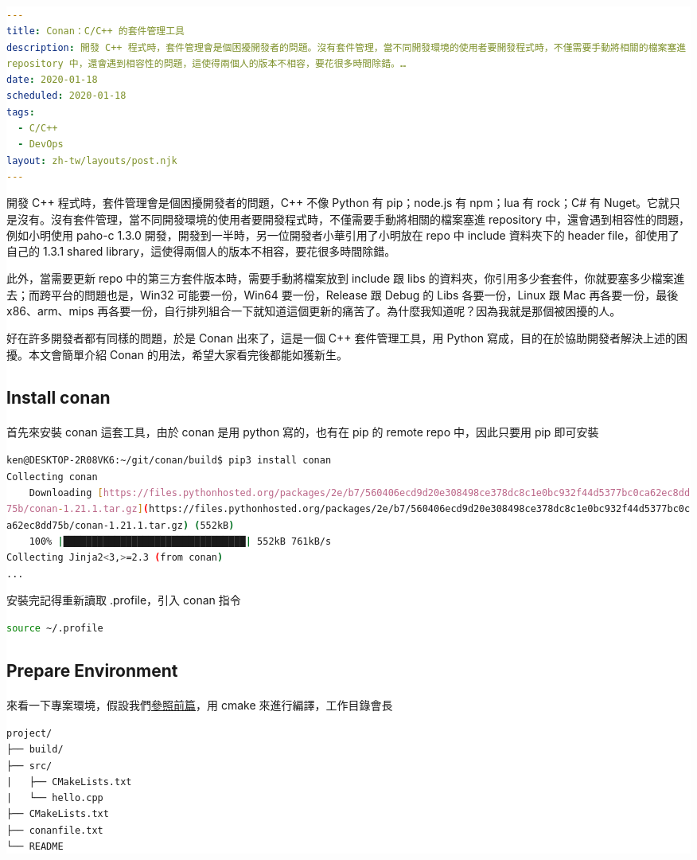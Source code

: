 ```yaml
---
title: Conan：C/C++ 的套件管理工具
description: 開發 C++ 程式時，套件管理會是個困擾開發者的問題。沒有套件管理，當不同開發環境的使用者要開發程式時，不僅需要手動將相關的檔案塞進 repository 中，還會遇到相容性的問題，這使得兩個人的版本不相容，要花很多時間除錯。…
date: 2020-01-18
scheduled: 2020-01-18
tags:
  - C/C++
  - DevOps
layout: zh-tw/layouts/post.njk
---
```


開發 C++ 程式時，套件管理會是個困擾開發者的問題，C++ 不像 Python 有 pip；node.js 有 npm；lua 有 rock；C# 有 Nuget。它就只是沒有。沒有套件管理，當不同開發環境的使用者要開發程式時，不僅需要手動將相關的檔案塞進 repository 中，還會遇到相容性的問題，例如小明使用 paho-c 1.3.0 開發，開發到一半時，另一位開發者小華引用了小明放在 repo 中 include 資料夾下的 header file，卻使用了自己的 1.3.1 shared library，這使得兩個人的版本不相容，要花很多時間除錯。

此外，當需要更新 repo 中的第三方套件版本時，需要手動將檔案放到 include 跟 libs 的資料夾，你引用多少套套件，你就要塞多少檔案進去；而跨平台的問題也是，Win32 可能要一份，Win64 要一份，Release 跟 Debug 的 Libs 各要一份，Linux 跟 Mac 再各要一份，最後 x86、arm、mips 再各要一份，自行排列組合一下就知道這個更新的痛苦了。為什麼我知道呢？因為我就是那個被困擾的人。

好在許多開發者都有同樣的問題，於是 Conan 出來了，這是一個 C++ 套件管理工具，用 Python 寫成，目的在於協助開發者解決上述的困擾。本文會簡單介紹 Conan 的用法，希望大家看完後都能如獲新生。

## Install conan

首先來安裝 conan 這套工具，由於 conan 是用 python 寫的，也有在 pip 的 remote repo 中，因此只要用 pip 即可安裝

```bash
ken@DESKTOP-2R08VK6:~/git/conan/build$ pip3 install conan
Collecting conan
    Downloading [https://files.pythonhosted.org/packages/2e/b7/560406ecd9d20e308498ce378dc8c1e0bc932f44d5377bc0ca62ec8dd75b/conan-1.21.1.tar.gz](https://files.pythonhosted.org/packages/2e/b7/560406ecd9d20e308498ce378dc8c1e0bc932f44d5377bc0ca62ec8dd75b/conan-1.21.1.tar.gz) (552kB)
    100% |████████████████████████████████| 552kB 761kB/s 
Collecting Jinja2<3,>=2.3 (from conan)
...
```

安裝完記得重新讀取 .profile，引入 conan 指令

```bash
source ~/.profile
```

## Prepare Environment

來看一下專案環境，假設我們[參照前篇](https://medium.com/@ken00535/use-cmake-to-build-cross-platform-application-8888db861cb3)，用 cmake 來進行編譯，工作目錄會長

```
project/
├── build/
├── src/
|   ├── CMakeLists.txt
|   └── hello.cpp
├── CMakeLists.txt
├── conanfile.txt
└── README
```
